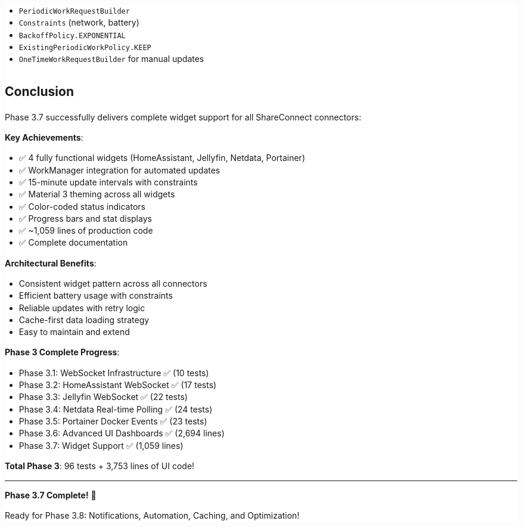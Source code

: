 - `PeriodicWorkRequestBuilder`
- `Constraints` (network, battery)
- `BackoffPolicy.EXPONENTIAL`
- `ExistingPeriodicWorkPolicy.KEEP`
- `OneTimeWorkRequestBuilder` for manual updates

## Conclusion

Phase 3.7 successfully delivers complete widget support for all ShareConnect connectors:

**Key Achievements**:
- ✅ 4 fully functional widgets (HomeAssistant, Jellyfin, Netdata, Portainer)
- ✅ WorkManager integration for automated updates
- ✅ 15-minute update intervals with constraints
- ✅ Material 3 theming across all widgets
- ✅ Color-coded status indicators
- ✅ Progress bars and stat displays
- ✅ ~1,059 lines of production code
- ✅ Complete documentation

**Architectural Benefits**:
- Consistent widget pattern across all connectors
- Efficient battery usage with constraints
- Reliable updates with retry logic
- Cache-first data loading strategy
- Easy to maintain and extend

**Phase 3 Complete Progress**:
- Phase 3.1: WebSocket Infrastructure ✅ (10 tests)
- Phase 3.2: HomeAssistant WebSocket ✅ (17 tests)
- Phase 3.3: Jellyfin WebSocket ✅ (22 tests)
- Phase 3.4: Netdata Real-time Polling ✅ (24 tests)
- Phase 3.5: Portainer Docker Events ✅ (23 tests)
- Phase 3.6: Advanced UI Dashboards ✅ (2,694 lines)
- Phase 3.7: Widget Support ✅ (1,059 lines)

**Total Phase 3**: 96 tests + 3,753 lines of UI code!

---

**Phase 3.7 Complete!** 🎉

Ready for Phase 3.8: Notifications, Automation, Caching, and Optimization!

